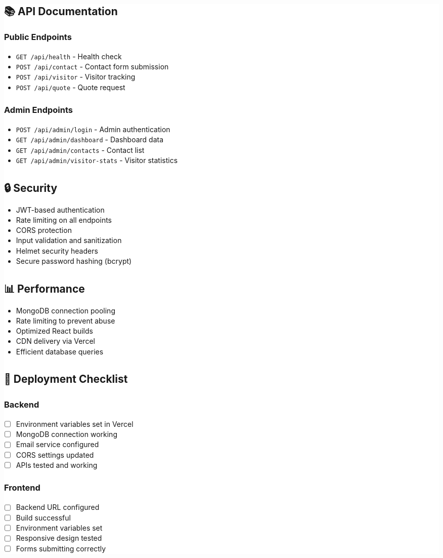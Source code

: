 ## 📚 API Documentation

### Public Endpoints

- `GET /api/health` - Health check
- `POST /api/contact` - Contact form submission
- `POST /api/visitor` - Visitor tracking
- `POST /api/quote` - Quote request

### Admin Endpoints

- `POST /api/admin/login` - Admin authentication
- `GET /api/admin/dashboard` - Dashboard data
- `GET /api/admin/contacts` - Contact list
- `GET /api/admin/visitor-stats` - Visitor statistics

## 🔒 Security

- JWT-based authentication
- Rate limiting on all endpoints
- CORS protection
- Input validation and sanitization
- Helmet security headers
- Secure password hashing (bcrypt)

## 📊 Performance

- MongoDB connection pooling
- Rate limiting to prevent abuse
- Optimized React builds
- CDN delivery via Vercel
- Efficient database queries

## 🚀 Deployment Checklist

### Backend

- [ ] Environment variables set in Vercel
- [ ] MongoDB connection working
- [ ] Email service configured
- [ ] CORS settings updated
- [ ] APIs tested and working

### Frontend

- [ ] Backend URL configured
- [ ] Build successful
- [ ] Environment variables set
- [ ] Responsive design tested
- [ ] Forms submitting correctly
